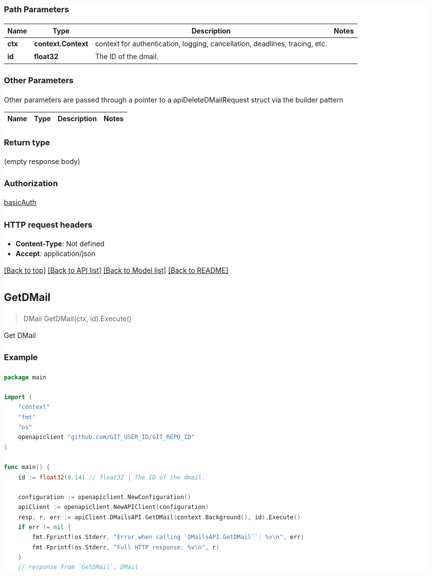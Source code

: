 ### Path Parameters


Name | Type | Description  | Notes
------------- | ------------- | ------------- | -------------
**ctx** | **context.Context** | context for authentication, logging, cancellation, deadlines, tracing, etc.
**id** | **float32** | The ID of the dmail. | 

### Other Parameters

Other parameters are passed through a pointer to a apiDeleteDMailRequest struct via the builder pattern


Name | Type | Description  | Notes
------------- | ------------- | ------------- | -------------


### Return type

 (empty response body)

### Authorization

[basicAuth](../README.md#basicAuth)

### HTTP request headers

- **Content-Type**: Not defined
- **Accept**: application/json

[[Back to top]](#) [[Back to API list]](../README.md#documentation-for-api-endpoints)
[[Back to Model list]](../README.md#documentation-for-models)
[[Back to README]](../README.md)


## GetDMail

> DMail GetDMail(ctx, id).Execute()

Get DMail



### Example

```go
package main

import (
	"context"
	"fmt"
	"os"
	openapiclient "github.com/GIT_USER_ID/GIT_REPO_ID"
)

func main() {
	id := float32(8.14) // float32 | The ID of the dmail.

	configuration := openapiclient.NewConfiguration()
	apiClient := openapiclient.NewAPIClient(configuration)
	resp, r, err := apiClient.DMailsAPI.GetDMail(context.Background(), id).Execute()
	if err != nil {
		fmt.Fprintf(os.Stderr, "Error when calling `DMailsAPI.GetDMail``: %v\n", err)
		fmt.Fprintf(os.Stderr, "Full HTTP response: %v\n", r)
	}
	// response from `GetDMail`: DMail
```